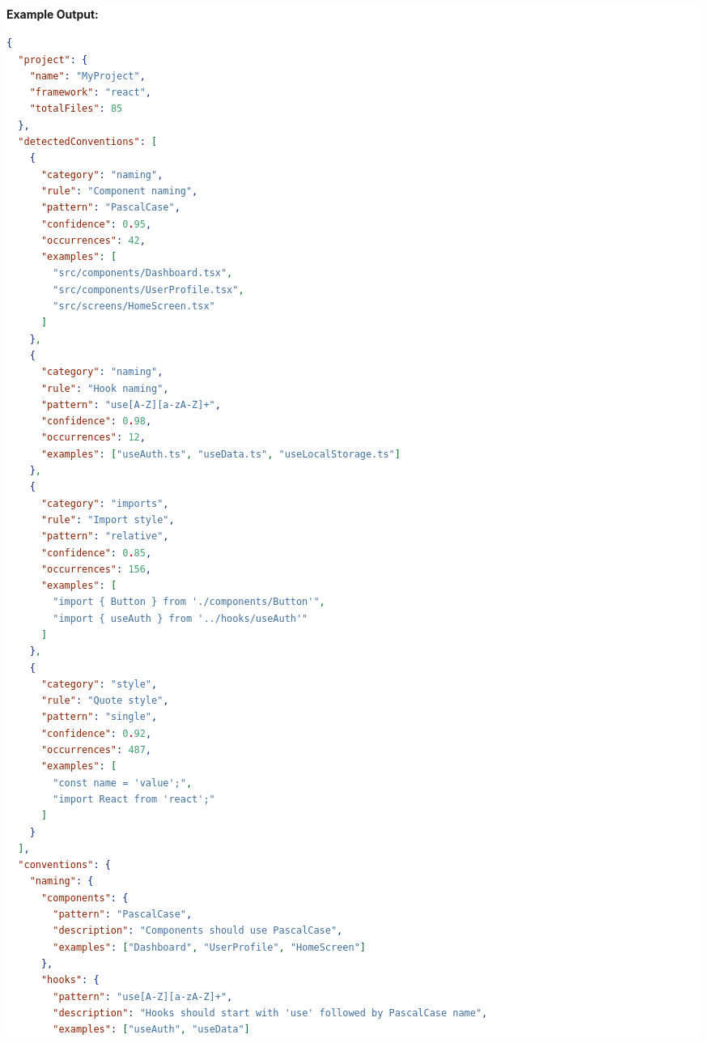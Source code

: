 **Example Output:**

```json
{
  "project": {
    "name": "MyProject",
    "framework": "react",
    "totalFiles": 85
  },
  "detectedConventions": [
    {
      "category": "naming",
      "rule": "Component naming",
      "pattern": "PascalCase",
      "confidence": 0.95,
      "occurrences": 42,
      "examples": [
        "src/components/Dashboard.tsx",
        "src/components/UserProfile.tsx",
        "src/screens/HomeScreen.tsx"
      ]
    },
    {
      "category": "naming",
      "rule": "Hook naming",
      "pattern": "use[A-Z][a-zA-Z]+",
      "confidence": 0.98,
      "occurrences": 12,
      "examples": ["useAuth.ts", "useData.ts", "useLocalStorage.ts"]
    },
    {
      "category": "imports",
      "rule": "Import style",
      "pattern": "relative",
      "confidence": 0.85,
      "occurrences": 156,
      "examples": [
        "import { Button } from './components/Button'",
        "import { useAuth } from '../hooks/useAuth'"
      ]
    },
    {
      "category": "style",
      "rule": "Quote style",
      "pattern": "single",
      "confidence": 0.92,
      "occurrences": 487,
      "examples": [
        "const name = 'value';",
        "import React from 'react';"
      ]
    }
  ],
  "conventions": {
    "naming": {
      "components": {
        "pattern": "PascalCase",
        "description": "Components should use PascalCase",
        "examples": ["Dashboard", "UserProfile", "HomeScreen"]
      },
      "hooks": {
        "pattern": "use[A-Z][a-zA-Z]+",
        "description": "Hooks should start with 'use' followed by PascalCase name",
        "examples": ["useAuth", "useData"]
```